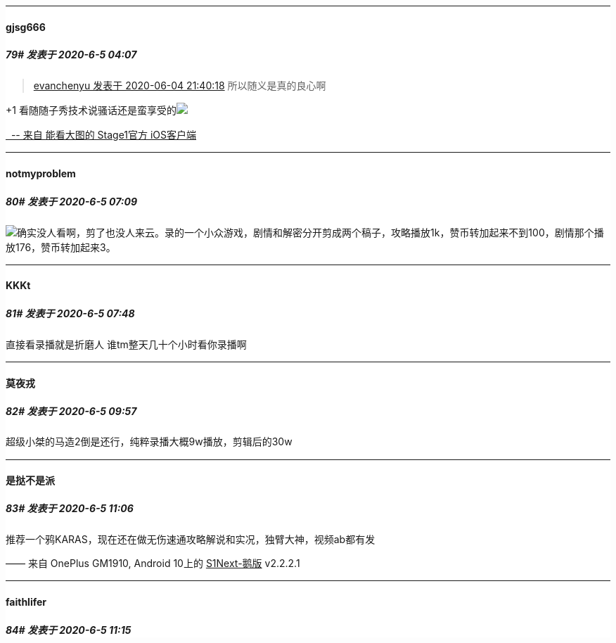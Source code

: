 -----

####  gjsg666  
##### 79#       发表于 2020-6-5 04:07


<blockquote><a href="httphttps://bbs.saraba1st.com/2b/forum.php?mod=redirect&amp;goto=findpost&amp;pid=47679494&amp;ptid=1939446" target="_blank">evanchenyu 发表于 2020-06-04 21:40:18</a>
所以随义是真的良心啊</blockquote>+1 看随随子秀技术说骚话还是蛮享受的<img src="https://static.saraba1st.com/image/smiley/face2017/018.png" referrerpolicy="no-referrer">

[  -- 来自 能看大图的 Stage1官方 iOS客户端](https://itunes.apple.com/fi/app/saraba1st/id1221237470?mt=8)


-----

####  notmyproblem  
##### 80#       发表于 2020-6-5 07:09


<img src="https://static.saraba1st.com/image/smiley/face2017/067.png" referrerpolicy="no-referrer">确实没人看啊，剪了也没人来云。录的一个小众游戏，剧情和解密分开剪成两个稿子，攻略播放1k，赞币转加起来不到100，剧情那个播放176，赞币转加起来3。


-----

####  KKKt  
##### 81#       发表于 2020-6-5 07:48


直接看录播就是折磨人
谁tm整天几十个小时看你录播啊


-----

####  莫夜戎  
##### 82#       发表于 2020-6-5 09:57


超级小桀的马造2倒是还行，纯粹录播大概9w播放，剪辑后的30w


-----

####  是挞不是派  
##### 83#       发表于 2020-6-5 11:06


推荐一个鸦KARAS，现在还在做无伤速通攻略解说和实况，独臂大神，视频ab都有发

—— 来自 OnePlus GM1910, Android 10上的 [S1Next-鹅版](https://github.com/ykrank/S1-Next/releases) v2.2.2.1


-----

####  faithlifer  
##### 84#       发表于 2020-6-5 11:15

